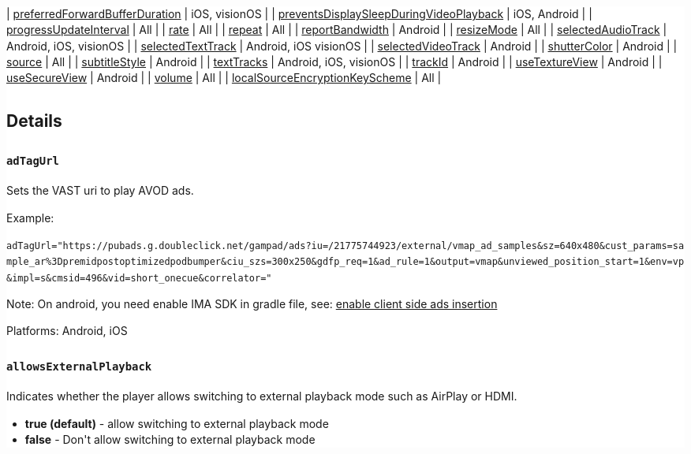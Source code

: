 | [preferredForwardBufferDuration](#preferredforwardbufferduration)                   | iOS, visionOS             |
| [preventsDisplaySleepDuringVideoPlayback](#preventsdisplaysleepduringvideoplayback) | iOS, Android              |
| [progressUpdateInterval](#progressupdateinterval)                                   | All                       |
| [rate](#rate)                                                                       | All                       |
| [repeat](#repeat)                                                                   | All                       |
| [reportBandwidth](#reportbandwidth)                                                 | Android                   |
| [resizeMode](#resizemode)                                                           | All                       |
| [selectedAudioTrack](#selectedaudiotrack)                                           | Android, iOS, visionOS    |
| [selectedTextTrack](#selectedtexttrack)                                             | Android, iOS  visionOS    |
| [selectedVideoTrack](#selectedvideotrack)                                           | Android                   |
| [shutterColor](#shutterColor)                                                       | Android                   |
| [source](#source)                                                                   | All                       |
| [subtitleStyle](#subtitlestyle)                                                     | Android                   |
| [textTracks](#texttracks)                                                           | Android, iOS, visionOS    |
| [trackId](#trackid)                                                                 | Android                   |
| [useTextureView](#usetextureview)                                                   | Android                   |
| [useSecureView](#usesecureview)                                                     | Android                   |
| [volume](#volume)                                                                   | All                       |
| [localSourceEncryptionKeyScheme](#localsourceencryptionkeyscheme)                   | All                       |

## Details
### `adTagUrl`
Sets the VAST uri to play AVOD ads.

Example:
```
adTagUrl="https://pubads.g.doubleclick.net/gampad/ads?iu=/21775744923/external/vmap_ad_samples&sz=640x480&cust_params=sample_ar%3Dpremidpostoptimizedpodbumper&ciu_szs=300x250&gdfp_req=1&ad_rule=1&output=vmap&unviewed_position_start=1&env=vp&impl=s&cmsid=496&vid=short_onecue&correlator="
```

Note: On android, you need enable IMA SDK in gradle file, see: [enable client side ads insertion](#enable-client-side-ads-insertion)


Platforms: Android, iOS

### `allowsExternalPlayback`
Indicates whether the player allows switching to external playback mode such as AirPlay or HDMI.
* **true (default)** - allow switching to external playback mode
* **false** -  Don't allow switching to external playback mode
